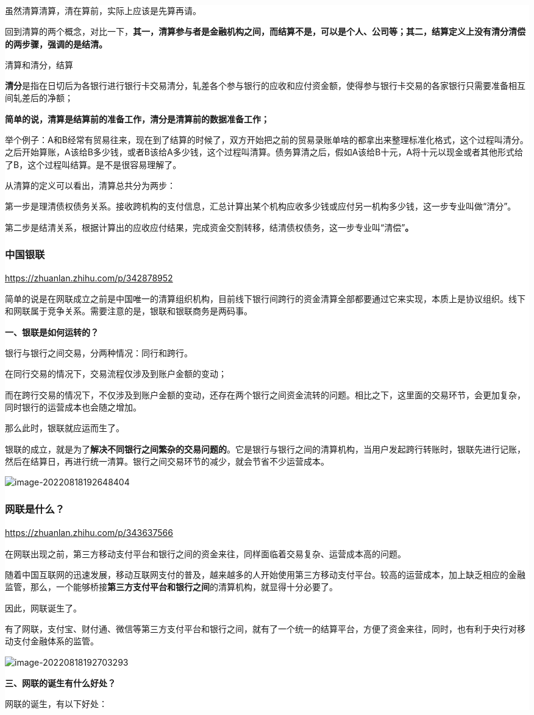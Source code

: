 虽然清算清算，清在算前，实际上应该是先算再请。



回到清算的两个概念，对比一下，**其一，清算参与者是金融机构之间，而结算不是，可以是个人、公司等；其二，结算定义上没有清分清偿的两步骤，强调的是结清。**

清算和清分，结算

**清分**是指在日切后为各银行进行银行卡交易清分，轧差各个参与银行的应收和应付资金额，使得参与银行卡交易的各家银行只需要准备相互间轧差后的净额；

**简单的说，清算是结算前的准备工作，清分是清算前的数据准备工作；**

举个例子：A和B经常有贸易往来，现在到了结算的时候了，双方开始把之前的贸易录账单啥的都拿出来整理标准化格式，这个过程叫清分。之后开始算账，A该给B多少钱，或者B该给A多少钱，这个过程叫清算。债务算清之后，假如A该给B十元，A将十元以现金或者其他形式给了B，这个过程叫结算。是不是很容易理解了。

从清算的定义可以看出，清算总共分为两步：

第一步是理清债权债务关系。接收跨机构的支付信息，汇总计算出某个机构应收多少钱或应付另一机构多少钱，这一步专业叫做“清分”。

第二步是结清关系，根据计算出的应收应付结果，完成资金交割转移，结清债权债务，这一步专业叫“清偿”**。**

### **中国银联**

https://zhuanlan.zhihu.com/p/342878952

简单的说是在网联成立之前是中国唯一的清算组织机构，目前线下银行间跨行的资金清算全部都要通过它来实现，本质上是协议组织。线下和网联属于竞争关系。需要注意的是，银联和银联商务是两码事。

**一、银联是如何运转的？**

银行与银行之间交易，分两种情况：同行和跨行。

在同行交易的情况下，交易流程仅涉及到账户金额的变动；

而在跨行交易的情况下，不仅涉及到账户金额的变动，还存在两个银行之间资金流转的问题。相比之下，这里面的交易环节，会更加复杂，同时银行的运营成本也会随之增加。

那么此时，银联就应运而生了。

银联的成立，就是为了**解决不同银行之间繁杂的交易问题的**。它是银行与银行之间的清算机构，当用户发起跨行转账时，银联先进行记账，然后在结算日，再进行统一清算。银行之间交易环节的减少，就会节省不少运营成本。

![image-20220818192648404](https://gitee.com/guanlili1921/picturebed/raw/master/img/image-20220818192648404.png)

### **网联是什么？**

https://zhuanlan.zhihu.com/p/343637566

在网联出现之前，第三方移动支付平台和银行之间的资金来往，同样面临着交易复杂、运营成本高的问题。

随着中国互联网的迅速发展，移动互联网支付的普及，越来越多的人开始使用第三方移动支付平台。较高的运营成本，加上缺乏相应的金融监管，那么，一个能够桥接**第三方支付平台和银行之间**的清算机构，就显得十分必要了。

因此，网联诞生了。

有了网联，支付宝、财付通、微信等第三方支付平台和银行之间，就有了一个统一的结算平台，方便了资金来往，同时，也有利于央行对移动支付金融体系的监管。



![image-20220818192703293](https://gitee.com/guanlili1921/picturebed/raw/master/img/image-20220818192703293.png)

**三、网联的诞生有什么好处？**

网联的诞生，有以下好处：
